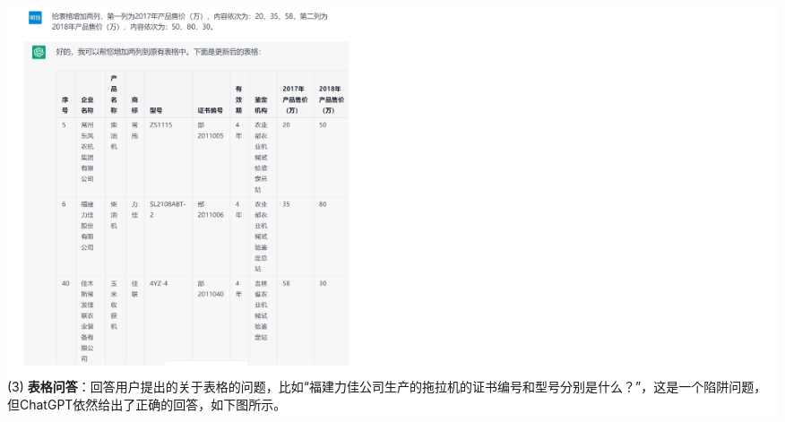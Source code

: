 <img src="./tabular_llm_figures/table_modification_example.png" width = "400" height = "400" align=center />

(3) **表格问答**：回答用户提出的关于表格的问题，比如“福建力佳公司生产的拖拉机的证书编号和型号分别是什么？”，这是一个陷阱问题，但ChatGPT依然给出了正确的回答，如下图所示。
